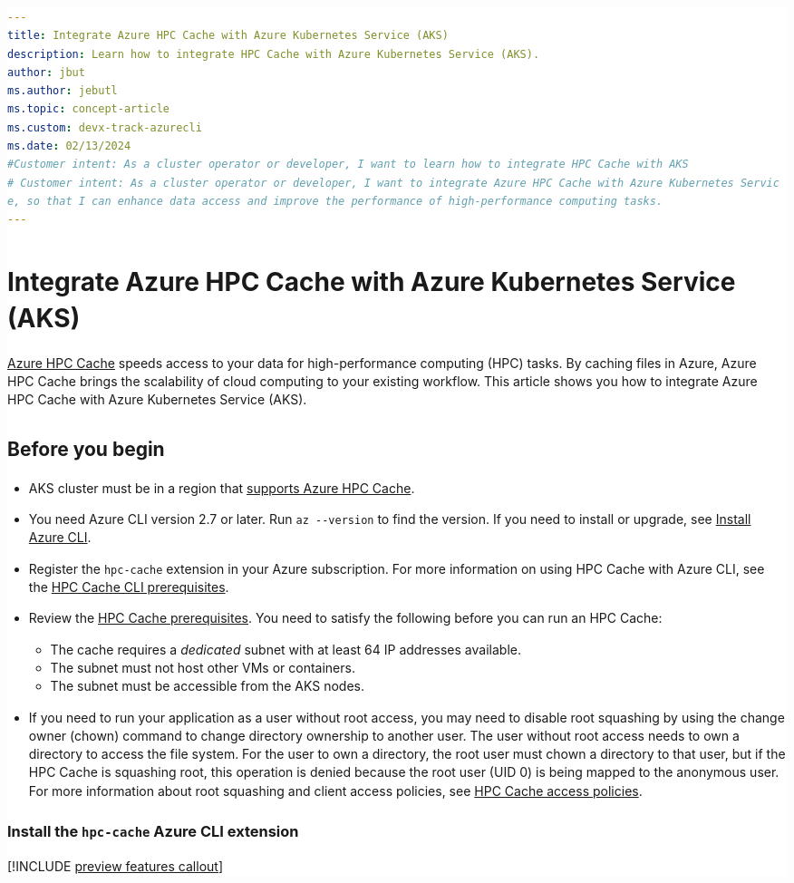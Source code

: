 ```yaml
---
title: Integrate Azure HPC Cache with Azure Kubernetes Service (AKS)
description: Learn how to integrate HPC Cache with Azure Kubernetes Service (AKS).
author: jbut
ms.author: jebutl
ms.topic: concept-article
ms.custom: devx-track-azurecli
ms.date: 02/13/2024
#Customer intent: As a cluster operator or developer, I want to learn how to integrate HPC Cache with AKS
# Customer intent: As a cluster operator or developer, I want to integrate Azure HPC Cache with Azure Kubernetes Service, so that I can enhance data access and improve the performance of high-performance computing tasks.
---
```


# Integrate Azure HPC Cache with Azure Kubernetes Service (AKS)

[Azure HPC Cache][hpc-cache] speeds access to your data for high-performance computing (HPC) tasks. By caching files in Azure, Azure HPC Cache brings the scalability of cloud computing to your existing workflow. This article shows you how to integrate Azure HPC Cache with Azure Kubernetes Service (AKS).

## Before you begin

* AKS cluster must be in a region that [supports Azure HPC Cache][hpc-cache-regions].
* You need Azure CLI version 2.7 or later. Run `az --version` to find the version. If you need to install or upgrade, see [Install Azure CLI][install-azure-cli].
* Register the `hpc-cache` extension in your Azure subscription. For more information on using HPC Cache with Azure CLI, see the [HPC Cache CLI prerequisites][hpc-cache-cli-prerequisites].
* Review the [HPC Cache prerequisites][hpc-cache-prereqs]. You need to satisfy the following before you can run an HPC Cache:

  * The cache requires a *dedicated* subnet with at least 64 IP addresses available.
  * The subnet must not host other VMs or containers.
  * The subnet must be accessible from the AKS nodes.

* If you need to run your application as a user without root access, you may need to disable root squashing by using the change owner (chown) command to change directory ownership to another user. The user without root access needs to own a directory to access the file system. For the user to own a directory, the root user must chown a directory to that user, but if the HPC Cache is squashing root, this operation is denied because the root user (UID 0) is being mapped to the anonymous user. For more information about root squashing and client access policies, see [HPC Cache access policies][hpc-cache-access-policies].

### Install the `hpc-cache` Azure CLI extension

[!INCLUDE [preview features callout](~/reusable-content/ce-skilling/azure/includes/aks/includes/preview/preview-callout.md)]


[kubectl-apply]: https://kubernetes.io/docs/reference/generated/kubectl/kubectl-commands#apply
[kubectl-describe]: https://kubernetes.io/docs/reference/generated/kubectl/kubectl-commands#describe
[kubectl-exec]: https://kubernetes.io/docs/reference/generated/kubectl/kubectl-commands#exec
[hpc-cache-regions]: https://azure.microsoft.com/global-infrastructure/services/?products=hpc-cache&regions=all
[aks-nfs]: azure-nfs-volume.md
[hpc-cache]: /azure/hpc-cache/hpc-cache-overview
[hpc-cache-access-policies]: /azure/hpc-cache/access-policies
[hpc-cache-cli-prerequisites]: /azure/hpc-cache/az-cli-prerequisites
[hpc-cache-prereqs]: /azure/hpc-cache/hpc-cache-prerequisites
[az-hpc-cache-create]: /cli/azure/hpc-cache#az_hpc_cache_create
[az-aks-show]: /cli/azure/aks#az_aks_show
[az-feature-show]: /cli/azure/feature#az-feature-show
[install-azure-cli]: /cli/azure/install-azure-cli
[persistent-volume]: concepts-storage.md#persistent-volumes
[persistent-volume-claim]: concepts-storage.md#persistent-volume-claims
[az-network-vnet-subnet-create]: /cli/azure/network/vnet/subnet#az_network_vnet_subnet_create
[az-aks-get-credentials]: /cli/azure/aks#az_aks_get_credentials
[az-provider-register]: /cli/azure/provider#az_provider_register
[az-storage-account-create]: /cli/azure/storage/account#az_storage_account_create
[az-role-assignment-create]: /cli/azure/role/assignment#az_role_assignment_create
[az-storage-container-create]: /cli/azure/storage/container#az_storage_container_create
[az-hpc-cache-blob-storage-target-add]: /cli/azure/hpc-cache/blob-storage-target#az_hpc_cache_blob_storage_target_add
[az-network-private-dns-zone-create]: /cli/azure/network/private-dns/zone#az_network_private_dns_zone_create
[az-network-private-dns-link-vnet-create]: /cli/azure/network/private-dns/link/vnet#az_network_private_dns_link_vnet_create
[az-network-private-dns-record-set-a-create]: /cli/azure/network/private-dns/record-set/a#az_network_private_dns_record_set_a_create